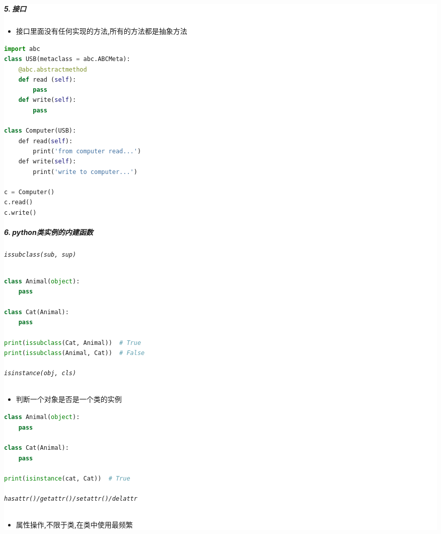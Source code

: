 ##### 5. 接口

- 接口里面没有任何实现的方法,所有的方法都是抽象方法

```python
import abc
class USB(metaclass = abc.ABCMeta):
    @abc.abstractmethod
    def read (self):
        pass
    def write(self):
        pass
    
class Computer(USB):
    def read(self):
        print('from computer read...')
    def write(self):
        print('write to computer...')
 
c = Computer()
c.read()
c.write()
```

##### 6. python类实例的内建函数

###### `issubclass(sub, sup)`

```python
class Animal(object):
    pass

class Cat(Animal):
    pass

print(issubclass(Cat, Animal))  # True
print(issubclass(Animal, Cat))  # False
```

###### `isinstance(obj, cls)`

- 判断一个对象是否是一个类的实例

```python
class Animal(object):
    pass

class Cat(Animal):
    pass
    
print(isinstance(cat, Cat))  # True
```

###### `hasattr()/getattr()/setattr()/delattr`

- 属性操作,不限于类,在类中使用最频繁
